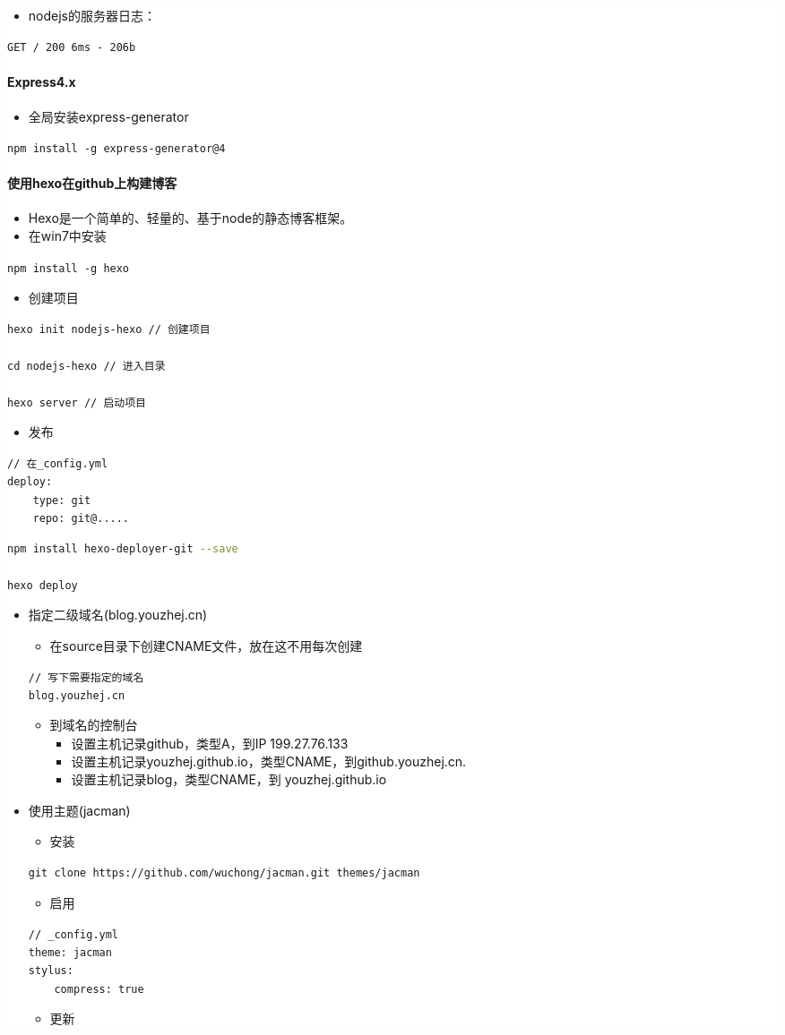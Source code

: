 - nodejs的服务器日志：
```
GET / 200 6ms - 206b
```


#### Express4.x
- 全局安装express-generator
```
npm install -g express-generator@4
```

#### 使用hexo在github上构建博客
- Hexo是一个简单的、轻量的、基于node的静态博客框架。
- 在win7中安装
```
npm install -g hexo
```
- 创建项目

```
hexo init nodejs-hexo // 创建项目

cd nodejs-hexo // 进入目录

hexo server // 启动项目
```
- 发布

```
// 在_config.yml
deploy:
    type: git
    repo: git@.....
```

```bash
npm install hexo-deployer-git --save

hexo deploy
```

- 指定二级域名(blog.youzhej.cn)
    - 在source目录下创建CNAME文件，放在这不用每次创建
    ```
    // 写下需要指定的域名
    blog.youzhej.cn
    ```
    - 到域名的控制台
        - 设置主机记录github，类型A，到IP 199.27.76.133
        - 设置主机记录youzhej.github.io，类型CNAME，到github.youzhej.cn.
        - 设置主机记录blog，类型CNAME，到 youzhej.github.io

- 使用主题(jacman)
    - 安装
    ```
    git clone https://github.com/wuchong/jacman.git themes/jacman
    ```
    - 启用
    ```
    // _config.yml
    theme: jacman
    stylus:
        compress: true
    ```
    - 更新
    
